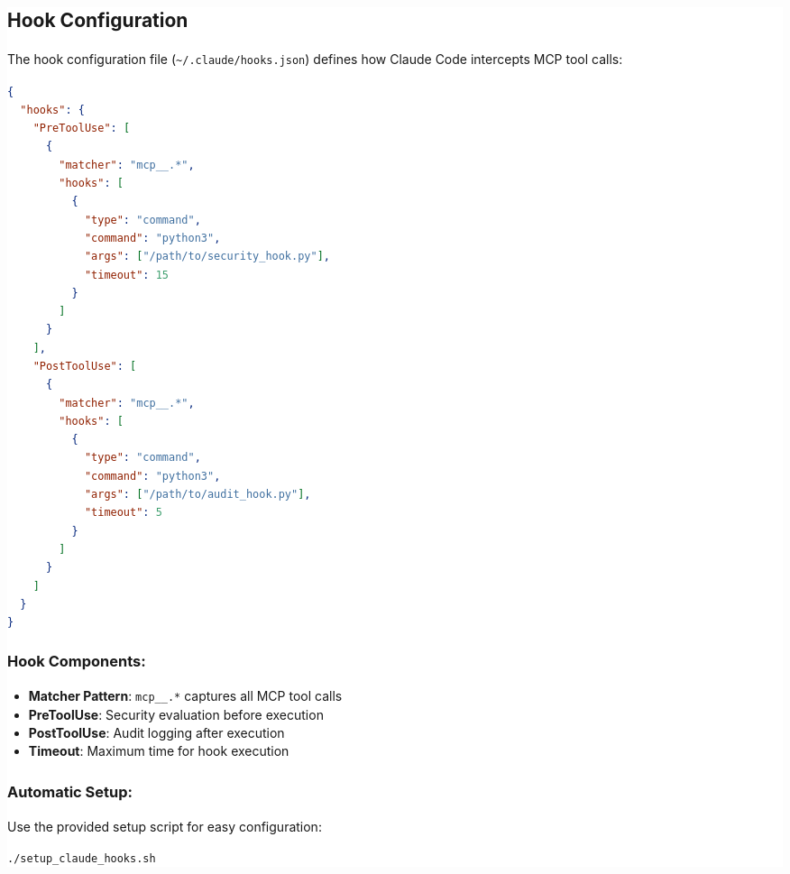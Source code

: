 ## Hook Configuration

The hook configuration file (`~/.claude/hooks.json`) defines how Claude Code intercepts MCP tool calls:

```json
{
  "hooks": {
    "PreToolUse": [
      {
        "matcher": "mcp__.*",
        "hooks": [
          {
            "type": "command",
            "command": "python3",
            "args": ["/path/to/security_hook.py"],
            "timeout": 15
          }
        ]
      }
    ],
    "PostToolUse": [
      {
        "matcher": "mcp__.*",
        "hooks": [
          {
            "type": "command",
            "command": "python3",
            "args": ["/path/to/audit_hook.py"],
            "timeout": 5
          }
        ]
      }
    ]
  }
}
```

### Hook Components:

- **Matcher Pattern**: `mcp__.*` captures all MCP tool calls
- **PreToolUse**: Security evaluation before execution
- **PostToolUse**: Audit logging after execution
- **Timeout**: Maximum time for hook execution

### Automatic Setup:

Use the provided setup script for easy configuration:

```bash
./setup_claude_hooks.sh
```
